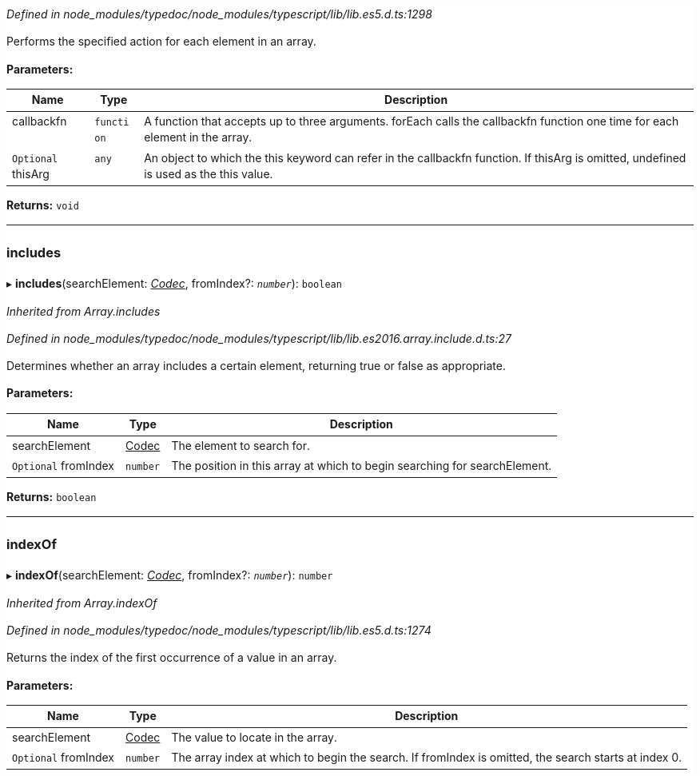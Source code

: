 *Defined in node_modules/typedoc/node_modules/typescript/lib/lib.es5.d.ts:1298*

Performs the specified action for each element in an array.

**Parameters:**

| Name | Type | Description |
| ------ | ------ | ------ |
| callbackfn | `function` |  A function that accepts up to three arguments. forEach calls the callbackfn function one time for each element in the array. |
| `Optional` thisArg | `any` |  An object to which the this keyword can refer in the callbackfn function. If thisArg is omitted, undefined is used as the this value. |

**Returns:** `void`

___
<a id="includes"></a>

###  includes

▸ **includes**(searchElement: *[Codec](../interfaces/_plugnet.codec.md)*, fromIndex?: *`number`*): `boolean`

*Inherited from Array.includes*

*Defined in node_modules/typedoc/node_modules/typescript/lib/lib.es2016.array.include.d.ts:27*

Determines whether an array includes a certain element, returning true or false as appropriate.

**Parameters:**

| Name | Type | Description |
| ------ | ------ | ------ |
| searchElement | [Codec](../interfaces/_plugnet.codec.md) |  The element to search for. |
| `Optional` fromIndex | `number` |  The position in this array at which to begin searching for searchElement. |

**Returns:** `boolean`

___
<a id="indexof"></a>

###  indexOf

▸ **indexOf**(searchElement: *[Codec](../interfaces/_plugnet.codec.md)*, fromIndex?: *`number`*): `number`

*Inherited from Array.indexOf*

*Defined in node_modules/typedoc/node_modules/typescript/lib/lib.es5.d.ts:1274*

Returns the index of the first occurrence of a value in an array.

**Parameters:**

| Name | Type | Description |
| ------ | ------ | ------ |
| searchElement | [Codec](../interfaces/_plugnet.codec.md) |  The value to locate in the array. |
| `Optional` fromIndex | `number` |  The array index at which to begin the search. If fromIndex is omitted, the search starts at index 0. |
